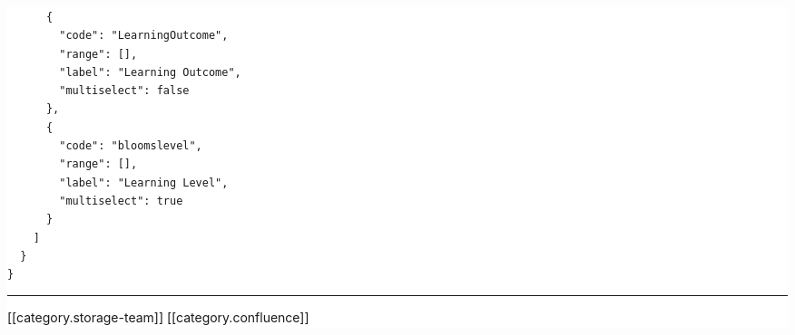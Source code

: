 ```
      {
        "code": "LearningOutcome",
        "range": [],
        "label": "Learning Outcome",
        "multiselect": false
      },
      {
        "code": "bloomslevel",
        "range": [],
        "label": "Learning Level",
        "multiselect": true
      }
    ]
  }
}
```

***

\[\[category.storage-team]] \[\[category.confluence]]
